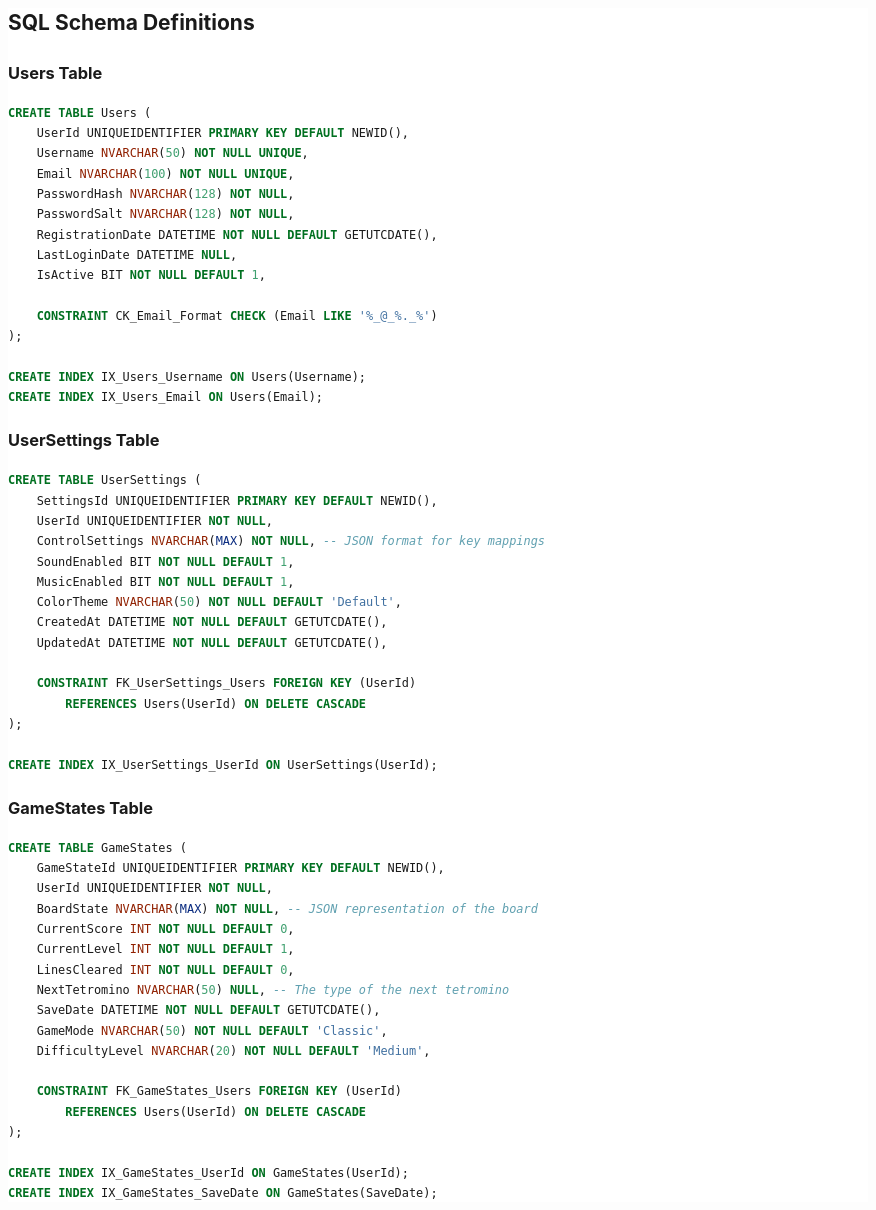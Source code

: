 ## SQL Schema Definitions

### Users Table

```sql
CREATE TABLE Users (
    UserId UNIQUEIDENTIFIER PRIMARY KEY DEFAULT NEWID(),
    Username NVARCHAR(50) NOT NULL UNIQUE,
    Email NVARCHAR(100) NOT NULL UNIQUE,
    PasswordHash NVARCHAR(128) NOT NULL,
    PasswordSalt NVARCHAR(128) NOT NULL,
    RegistrationDate DATETIME NOT NULL DEFAULT GETUTCDATE(),
    LastLoginDate DATETIME NULL,
    IsActive BIT NOT NULL DEFAULT 1,
    
    CONSTRAINT CK_Email_Format CHECK (Email LIKE '%_@_%._%')
);

CREATE INDEX IX_Users_Username ON Users(Username);
CREATE INDEX IX_Users_Email ON Users(Email);
```

### UserSettings Table

```sql
CREATE TABLE UserSettings (
    SettingsId UNIQUEIDENTIFIER PRIMARY KEY DEFAULT NEWID(),
    UserId UNIQUEIDENTIFIER NOT NULL,
    ControlSettings NVARCHAR(MAX) NOT NULL, -- JSON format for key mappings
    SoundEnabled BIT NOT NULL DEFAULT 1,
    MusicEnabled BIT NOT NULL DEFAULT 1,
    ColorTheme NVARCHAR(50) NOT NULL DEFAULT 'Default',
    CreatedAt DATETIME NOT NULL DEFAULT GETUTCDATE(),
    UpdatedAt DATETIME NOT NULL DEFAULT GETUTCDATE(),
    
    CONSTRAINT FK_UserSettings_Users FOREIGN KEY (UserId) 
        REFERENCES Users(UserId) ON DELETE CASCADE
);

CREATE INDEX IX_UserSettings_UserId ON UserSettings(UserId);
```

### GameStates Table

```sql
CREATE TABLE GameStates (
    GameStateId UNIQUEIDENTIFIER PRIMARY KEY DEFAULT NEWID(),
    UserId UNIQUEIDENTIFIER NOT NULL,
    BoardState NVARCHAR(MAX) NOT NULL, -- JSON representation of the board
    CurrentScore INT NOT NULL DEFAULT 0,
    CurrentLevel INT NOT NULL DEFAULT 1,
    LinesCleared INT NOT NULL DEFAULT 0,
    NextTetromino NVARCHAR(50) NULL, -- The type of the next tetromino
    SaveDate DATETIME NOT NULL DEFAULT GETUTCDATE(),
    GameMode NVARCHAR(50) NOT NULL DEFAULT 'Classic',
    DifficultyLevel NVARCHAR(20) NOT NULL DEFAULT 'Medium',
    
    CONSTRAINT FK_GameStates_Users FOREIGN KEY (UserId) 
        REFERENCES Users(UserId) ON DELETE CASCADE
);

CREATE INDEX IX_GameStates_UserId ON GameStates(UserId);
CREATE INDEX IX_GameStates_SaveDate ON GameStates(SaveDate);
```
